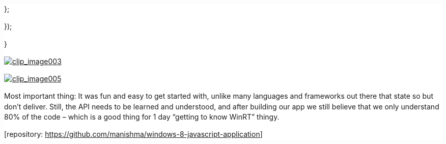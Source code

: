 };

});

}

</pre>
<style type="text/css">.csharpcode, .csharpcode pre
{
	font-size: small;
	color: black;
	font-family: consolas, "Courier New", courier, monospace;
	background-color: #ffffff;
	/*white-space: pre;*/
}
.csharpcode pre { margin: 0em; }
.csharpcode .rem { color: #008000; }
.csharpcode .kwrd { color: #0000ff; }
.csharpcode .str { color: #006080; }
.csharpcode .op { color: #0000c0; }
.csharpcode .preproc { color: #cc6633; }
.csharpcode .asp { background-color: #ffff00; }
.csharpcode .html { color: #800000; }
.csharpcode .attr { color: #ff0000; }
.csharpcode .alt 
{
	background-color: #f4f4f4;
	width: 100%;
	margin: 0em;
}
.csharpcode .lnum { color: #606060; }
</style>
<p><a href="http://www.onemenny.com/blog/wp-content/uploads/2012/12/clip_image003.png"><img title="clip_image003" style="border-left-width: 0px; border-right-width: 0px; background-image: none; border-bottom-width: 0px; padding-top: 0px; padding-left: 0px; display: inline; padding-right: 0px; border-top-width: 0px" border="0" alt="clip_image003" src="http://www.onemenny.com/blog/wp-content/uploads/2012/12/clip_image003_thumb.png" width="506" height="339"></a> </p>
<p><a href="http://www.onemenny.com/blog/wp-content/uploads/2012/12/clip_image005.jpg"><img title="clip_image005" style="border-left-width: 0px; border-right-width: 0px; background-image: none; border-bottom-width: 0px; padding-top: 0px; padding-left: 0px; display: inline; padding-right: 0px; border-top-width: 0px" border="0" alt="clip_image005" src="http://www.onemenny.com/blog/wp-content/uploads/2012/12/clip_image005_thumb.jpg" width="509" height="319"></a> </p>
<p>Most important thing: It was fun and easy to get started with, unlike many languages and frameworks out there that state so but don’t deliver. Still, the API needs to be learned and understood, and after building our app we still believe that we only understand 80% of the code – which is a good thing for 1 day “getting to know WinRT” thingy. </p>
<p>[repository: <a href="https://github.com/manishma/windows-8-javascript-application">https://github.com/manishma/windows-8-javascript-application</a>]</p>
